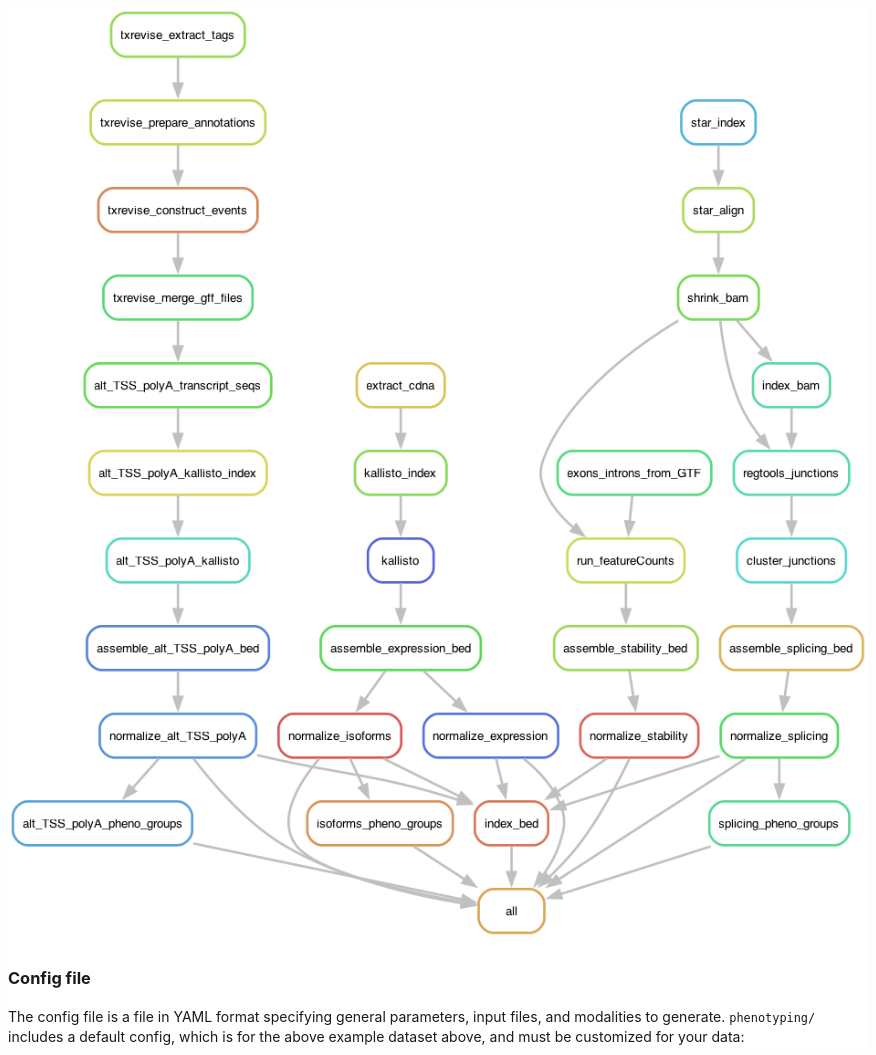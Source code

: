 ![Phenotyping pipeline diagram](phenotyping/diagram_steps.png)

### Config file

The config file is a file in YAML format specifying general parameters, input files, and modalities to generate. `phenotyping/` includes a default config, which is for the above example dataset above, and must be customized for your data:
